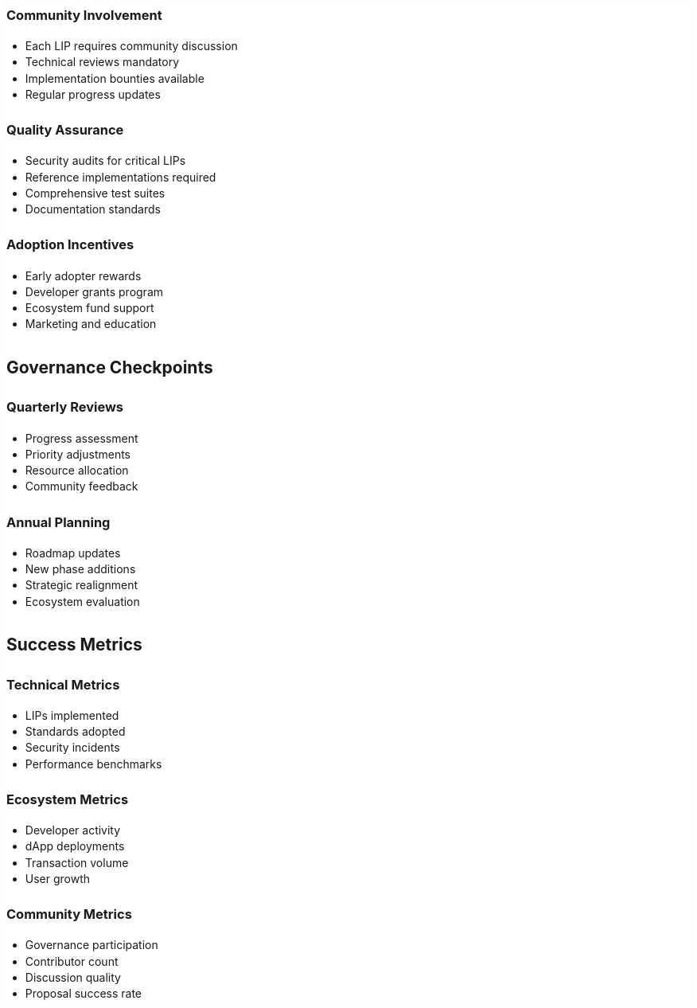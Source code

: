 ### Community Involvement
- Each LIP requires community discussion
- Technical reviews mandatory
- Implementation bounties available
- Regular progress updates

### Quality Assurance
- Security audits for critical LIPs
- Reference implementations required
- Comprehensive test suites
- Documentation standards

### Adoption Incentives
- Early adopter rewards
- Developer grants program
- Ecosystem fund support
- Marketing and education

## Governance Checkpoints

### Quarterly Reviews
- Progress assessment
- Priority adjustments
- Resource allocation
- Community feedback

### Annual Planning
- Roadmap updates
- New phase additions
- Strategic realignment
- Ecosystem evaluation

## Success Metrics

### Technical Metrics
- LIPs implemented
- Standards adopted
- Security incidents
- Performance benchmarks

### Ecosystem Metrics
- Developer activity
- dApp deployments
- Transaction volume
- User growth

### Community Metrics
- Governance participation
- Contributor count
- Discussion quality
- Proposal success rate
